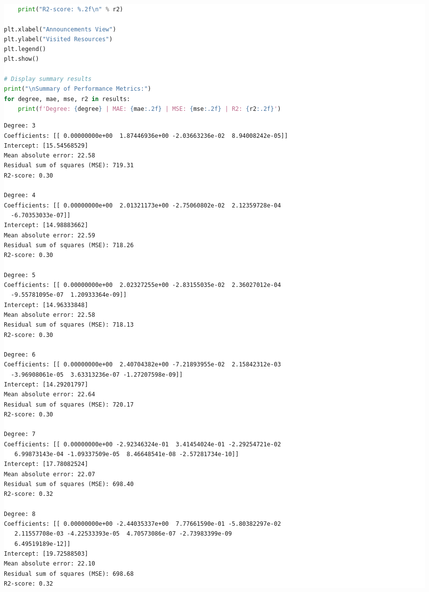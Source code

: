 ```python
    print("R2-score: %.2f\n" % r2)
    
plt.xlabel("Announcements View")
plt.ylabel("Visited Resources")
plt.legend()
plt.show()

# Display summary results
print("\nSummary of Performance Metrics:")
for degree, mae, mse, r2 in results:
    print(f'Degree: {degree} | MAE: {mae:.2f} | MSE: {mse:.2f} | R2: {r2:.2f}')
```

    Degree: 3
    Coefficients: [[ 0.00000000e+00  1.87446936e+00 -2.03663236e-02  8.94008242e-05]]
    Intercept: [15.54568529]
    Mean absolute error: 22.58
    Residual sum of squares (MSE): 719.31
    R2-score: 0.30
    
    Degree: 4
    Coefficients: [[ 0.00000000e+00  2.01321173e+00 -2.75060802e-02  2.12359728e-04
      -6.70353033e-07]]
    Intercept: [14.98883662]
    Mean absolute error: 22.59
    Residual sum of squares (MSE): 718.26
    R2-score: 0.30
    
    Degree: 5
    Coefficients: [[ 0.00000000e+00  2.02327255e+00 -2.83155035e-02  2.36027012e-04
      -9.55781095e-07  1.20933364e-09]]
    Intercept: [14.96333848]
    Mean absolute error: 22.58
    Residual sum of squares (MSE): 718.13
    R2-score: 0.30
    
    Degree: 6
    Coefficients: [[ 0.00000000e+00  2.40704382e+00 -7.21893955e-02  2.15842312e-03
      -3.96908061e-05  3.63313236e-07 -1.27207598e-09]]
    Intercept: [14.29201797]
    Mean absolute error: 22.64
    Residual sum of squares (MSE): 720.17
    R2-score: 0.30
    
    Degree: 7
    Coefficients: [[ 0.00000000e+00 -2.92346324e-01  3.41454024e-01 -2.29254721e-02
       6.99873143e-04 -1.09337509e-05  8.46648541e-08 -2.57281734e-10]]
    Intercept: [17.78082524]
    Mean absolute error: 22.07
    Residual sum of squares (MSE): 698.40
    R2-score: 0.32
    
    Degree: 8
    Coefficients: [[ 0.00000000e+00 -2.44035337e+00  7.77661590e-01 -5.80382297e-02
       2.11557708e-03 -4.22533393e-05  4.70573086e-07 -2.73983399e-09
       6.49519189e-12]]
    Intercept: [19.72588503]
    Mean absolute error: 22.10
    Residual sum of squares (MSE): 698.68
    R2-score: 0.32
    